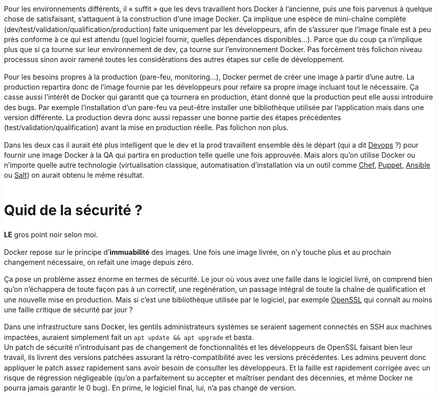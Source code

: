 Pour les environnements différents, il « suffit » que les devs travaillent hors Docker à l’ancienne, puis une fois parvenus à quelque chose de satisfaisant, s’attaquent à la construction d’une image Docker. 
Ça implique une espèce de mini-chaîne complète (dev/test/validation/qualification/production) faite uniquement par les développeurs, afin de s’assurer que l’image finale est à peu près conforme à ce qui est attendu (quel logiciel fournir, quelles dépendances disponibles…).
Parce que du coup ça n’implique plus que si ça tourne sur leur environnement de dev, ça tourne sur l’environnement Docker.
Pas forcément très folichon niveau processus sinon avoir ramené toutes les considérations des autres étapes sur celle de développement.

Pour les besoins propres à la production (pare-feu, monitoring…), Docker permet de créer une image à partir d’une autre.
La production repartira donc de l’image fournie par les développeurs pour refaire sa propre image incluant tout le nécessaire.
Ça casse aussi l’intérêt de Docker qui garantit que ça tournera en production, étant donné que la production peut elle aussi introduire des bugs.
Par exemple l’installation d’un pare-feu va peut-être installer une bibliothèque utilisée par l’application mais dans une version différente.
La production devra donc aussi repasser une bonne partie des étapes précédentes (test/validation/qualification) avant la mise en production réelle.
Pas folichon non plus.

Dans les deux cas il aurait été plus intelligent que le dev et la prod travaillent ensemble dès le départ (qui a dit [Devops](https://fr.wikipedia.org/wiki/Devops) ?) pour fournir une image Docker à la QA qui partira en production telle quelle une fois approuvée.
Mais alors qu’on utilise Docker ou n’importe quelle autre technologie (virtualisation classique, automatisation d’installation via un outil comme [Chef](https://www.chef.io/), [Puppet](https://puppet.com/), [Ansible](https://www.ansible.com/) ou [Salt](https://saltstack.com/)) on aurait obtenu le même résultat.

# Quid de la sécurité ?

**LE** gros point noir selon moi.

Docker repose sur le principe d’**immuabilité** des images.
Une fois une image livrée, on n’y touche plus et au prochain changement nécessaire, on refait une image depuis zéro.

Ça pose un problème assez énorme en termes de sécurité.
Le jour où vous avez une faille dans le logiciel livré, on comprend bien qu’on n’échappera de toute façon pas à un correctif, une regénération, un passage intégral de toute la chaîne de qualification et une nouvelle mise en production.
Mais si c’est une bibliothèque utilisée par le logiciel, par exemple [OpenSSL](https://www.openssl.org/) qui connaît au moins une faille critique de sécurité par jour ?

Dans une infrastructure sans Docker, les gentils administrateurs systèmes se seraient sagement connectés en SSH aux machines impactées, auraient simplement fait un `apt update && apt upgrade` et basta.  
Un patch de sécurité n’introduisant pas de changement de fonctionnalités et les développeurs de OpenSSL faisant bien leur travail, ils livrent des versions patchées assurant la rétro-compatibilité avec les versions précédentes.
Les admins peuvent donc appliquer le patch assez rapidement sans avoir besoin de consulter les développeurs.
Et la faille est rapidement corrigée avec un risque de régression négligeable (qu’on a parfaitement su accepter et maîtriser pendant des décennies, et même Docker ne pourra jamais garantir le 0 bug). En prime, le logiciel final, lui, n’a pas changé de version.
